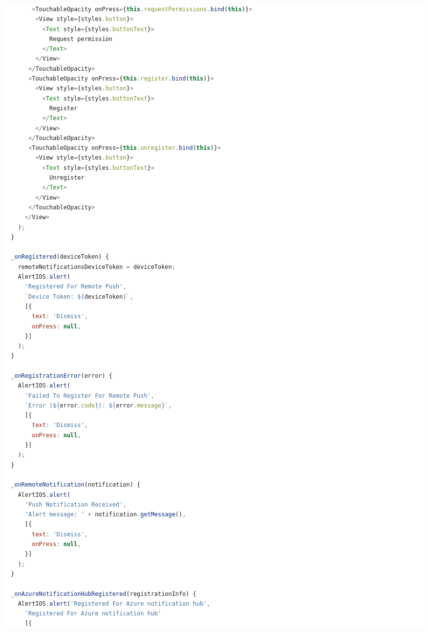 ```js
        <TouchableOpacity onPress={this.requestPermissions.bind(this)}>
         <View style={styles.button}>
           <Text style={styles.buttonText}>
             Request permission
           </Text> 
         </View>
       </TouchableOpacity>
       <TouchableOpacity onPress={this.register.bind(this)}>
         <View style={styles.button}>
           <Text style={styles.buttonText}>
             Register
           </Text> 
         </View>
       </TouchableOpacity>
       <TouchableOpacity onPress={this.unregister.bind(this)}>
         <View style={styles.button}>
           <Text style={styles.buttonText}>
             Unregister
           </Text> 
         </View>
       </TouchableOpacity>
      </View>
    );
  }

  _onRegistered(deviceToken) {
    remoteNotificationsDeviceToken = deviceToken;
    AlertIOS.alert(
      'Registered For Remote Push',
      `Device Token: ${deviceToken}`,
      [{
        text: 'Dismiss',
        onPress: null,
      }]
    );
  }

  _onRegistrationError(error) {
    AlertIOS.alert(
      'Failed To Register For Remote Push',
      `Error (${error.code}): ${error.message}`,
      [{
        text: 'Dismiss',
        onPress: null,
      }]
    );
  }

  _onRemoteNotification(notification) {
    AlertIOS.alert(
      'Push Notification Received',
      'Alert message: ' + notification.getMessage(),
      [{
        text: 'Dismiss',
        onPress: null,
      }]
    );
  }

  _onAzureNotificationHubRegistered(registrationInfo) {
    AlertIOS.alert('Registered For Azure notification hub',
      'Registered For Azure notification hub'
      [{
```